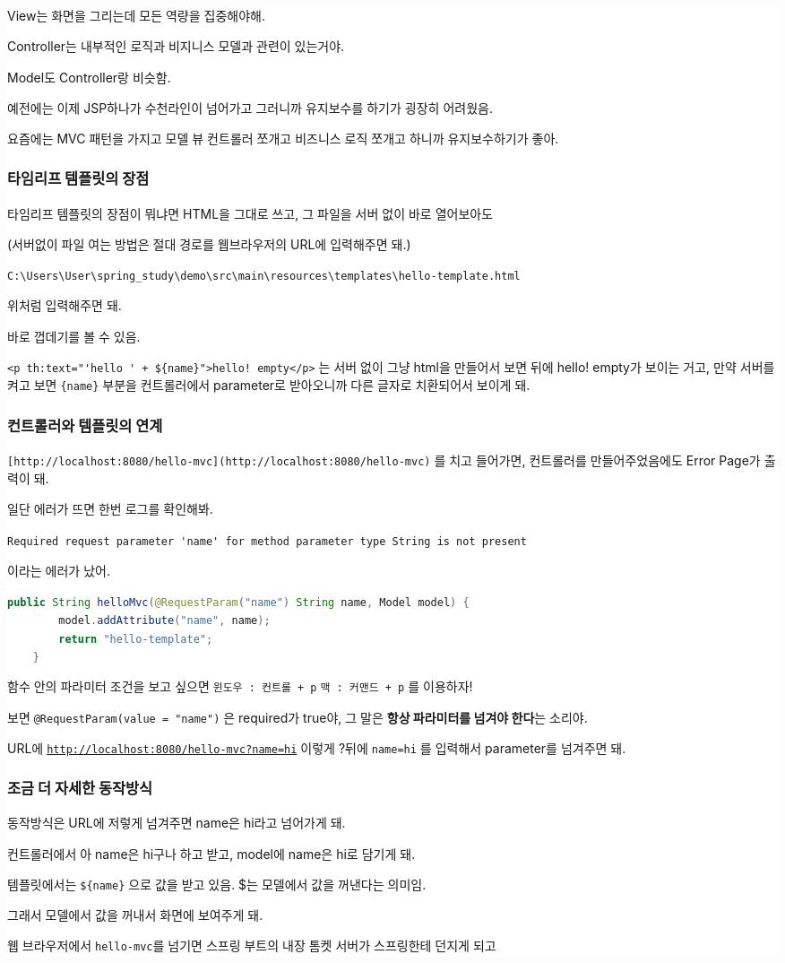 View는 화면을 그리는데 모든 역량을 집중해야해.

Controller는 내부적인 로직과 비지니스 모델과 관련이 있는거야.

Model도 Controller랑 비슷함.

예전에는 이제 JSP하나가 수천라인이 넘어가고 그러니까 유지보수를 하기가 굉장히 어려웠음.

요즘에는 MVC 패턴을 가지고 모델 뷰 컨트롤러 쪼개고 비즈니스 로직 쪼개고 하니까 유지보수하기가 좋아.

### 타임리프 템플릿의 장점

타임리프 템플릿의 장점이 뭐냐면 HTML을 그대로 쓰고, 그 파일을 서버 없이 바로 열어보아도

(서버없이 파일 여는 방법은 절대 경로를 웹브라우저의 URL에 입력해주면 돼.)

`C:\Users\User\spring_study\demo\src\main\resources\templates\hello-template.html`

위처럼 입력해주면 돼.

바로 껍데기를 볼 수 있음.

`<p th:text="'hello ' + ${name}">hello! empty</p>` 는 서버 없이 그냥 html을 만들어서 보면 뒤에 hello! empty가 보이는 거고, 만약 서버를 켜고 보면 `{name}` 부분을 컨트롤러에서 parameter로 받아오니까 다른 글자로 치환되어서 보이게 돼.

### 컨트롤러와 템플릿의 연계

`[http://localhost:8080/hello-mvc](http://localhost:8080/hello-mvc)` 를 치고 들어가면, 컨트롤러를 만들어주었음에도 Error Page가 출력이 돼.

일단 에러가 뜨면 한번 로그를 확인해봐.

`Required request parameter 'name' for method parameter type String is not present`

이라는 에러가 났어.

```java
public String helloMvc(@RequestParam("name") String name, Model model) {
        model.addAttribute("name", name);
        return "hello-template";
    }
```

함수 안의 파라미터 조건을 보고 싶으면 `윈도우 : 컨트롤 + p` `맥 : 커맨드 + p` 를 이용하자!

보면 `@RequestParam(value = "name")` 은 required가 true야, 그 말은 **항상 파라미터를 넘겨야 한다**는 소리야.

URL에 [`http://localhost:8080/hello-mvc?name=hi`](http://localhost:8080/hello-mvc?name=hi) 이렇게 ?뒤에 `name=hi` 를 입력해서 parameter를 넘겨주면 돼.

### 조금 더 자세한 동작방식

동작방식은 URL에 저렇게 넘겨주면 name은 hi라고 넘어가게 돼.

컨트롤러에서 아 name은 hi구나 하고 받고, model에 name은 hi로 담기게 돼.

템플릿에서는 `${name}` 으로 값을 받고 있음. $는 모델에서 값을 꺼낸다는 의미임.

그래서 모델에서 값을 꺼내서 화면에 보여주게 돼.

웹 브라우저에서 `hello-mvc`를 넘기면 스프링 부트의 내장 톰켓 서버가 스프링한테 던지게 되고
